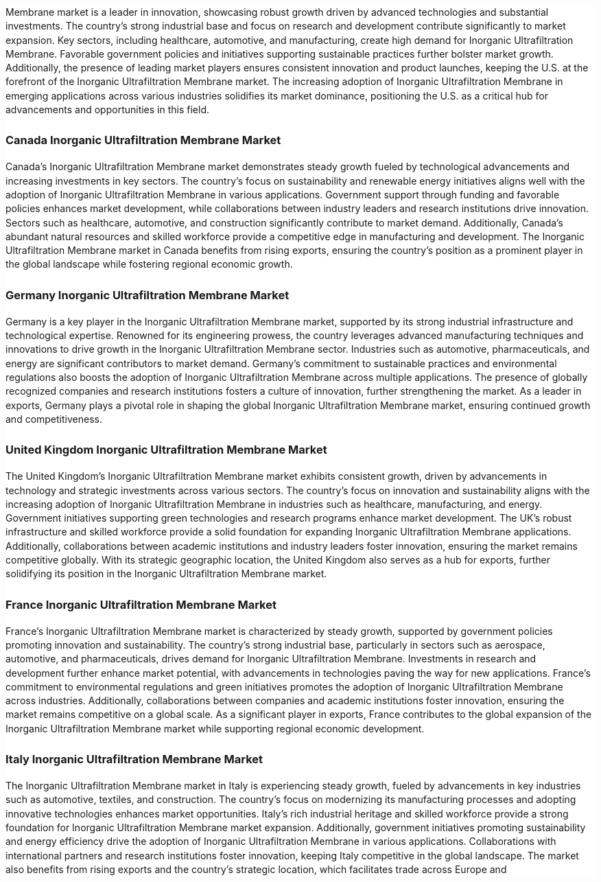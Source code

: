 Membrane market is a leader in innovation, showcasing robust growth driven by advanced technologies and substantial investments. The country&rsquo;s strong industrial base and focus on research and development contribute significantly to market expansion. Key sectors, including healthcare, automotive, and manufacturing, create high demand for Inorganic Ultrafiltration Membrane. Favorable government policies and initiatives supporting sustainable practices further bolster market growth. Additionally, the presence of leading market players ensures consistent innovation and product launches, keeping the U.S. at the forefront of the Inorganic Ultrafiltration Membrane market. The increasing adoption of Inorganic Ultrafiltration Membrane in emerging applications across various industries solidifies its market dominance, positioning the U.S. as a critical hub for advancements and opportunities in this field.</p><h3>Canada Inorganic Ultrafiltration Membrane Market</h3><p>Canada&rsquo;s Inorganic Ultrafiltration Membrane market demonstrates steady growth fueled by technological advancements and increasing investments in key sectors. The country&rsquo;s focus on sustainability and renewable energy initiatives aligns well with the adoption of Inorganic Ultrafiltration Membrane in various applications. Government support through funding and favorable policies enhances market development, while collaborations between industry leaders and research institutions drive innovation. Sectors such as healthcare, automotive, and construction significantly contribute to market demand. Additionally, Canada&rsquo;s abundant natural resources and skilled workforce provide a competitive edge in manufacturing and development. The Inorganic Ultrafiltration Membrane market in Canada benefits from rising exports, ensuring the country&rsquo;s position as a prominent player in the global landscape while fostering regional economic growth.</p><h3>Germany Inorganic Ultrafiltration Membrane Market</h3><p>Germany is a key player in the Inorganic Ultrafiltration Membrane market, supported by its strong industrial infrastructure and technological expertise. Renowned for its engineering prowess, the country leverages advanced manufacturing techniques and innovations to drive growth in the Inorganic Ultrafiltration Membrane sector. Industries such as automotive, pharmaceuticals, and energy are significant contributors to market demand. Germany&rsquo;s commitment to sustainable practices and environmental regulations also boosts the adoption of Inorganic Ultrafiltration Membrane across multiple applications. The presence of globally recognized companies and research institutions fosters a culture of innovation, further strengthening the market. As a leader in exports, Germany plays a pivotal role in shaping the global Inorganic Ultrafiltration Membrane market, ensuring continued growth and competitiveness.</p><h3>United Kingdom Inorganic Ultrafiltration Membrane Market</h3><p>The United Kingdom&rsquo;s Inorganic Ultrafiltration Membrane market exhibits consistent growth, driven by advancements in technology and strategic investments across various sectors. The country&rsquo;s focus on innovation and sustainability aligns with the increasing adoption of Inorganic Ultrafiltration Membrane in industries such as healthcare, manufacturing, and energy. Government initiatives supporting green technologies and research programs enhance market development. The UK&rsquo;s robust infrastructure and skilled workforce provide a solid foundation for expanding Inorganic Ultrafiltration Membrane applications. Additionally, collaborations between academic institutions and industry leaders foster innovation, ensuring the market remains competitive globally. With its strategic geographic location, the United Kingdom also serves as a hub for exports, further solidifying its position in the Inorganic Ultrafiltration Membrane market.</p><h3>France Inorganic Ultrafiltration Membrane Market</h3><p>France&rsquo;s Inorganic Ultrafiltration Membrane market is characterized by steady growth, supported by government policies promoting innovation and sustainability. The country&rsquo;s strong industrial base, particularly in sectors such as aerospace, automotive, and pharmaceuticals, drives demand for Inorganic Ultrafiltration Membrane. Investments in research and development further enhance market potential, with advancements in technologies paving the way for new applications. France&rsquo;s commitment to environmental regulations and green initiatives promotes the adoption of Inorganic Ultrafiltration Membrane across industries. Additionally, collaborations between companies and academic institutions foster innovation, ensuring the market remains competitive on a global scale. As a significant player in exports, France contributes to the global expansion of the Inorganic Ultrafiltration Membrane market while supporting regional economic development.</p><h3>Italy Inorganic Ultrafiltration Membrane Market</h3><p>The Inorganic Ultrafiltration Membrane market in Italy is experiencing steady growth, fueled by advancements in key industries such as automotive, textiles, and construction. The country&rsquo;s focus on modernizing its manufacturing processes and adopting innovative technologies enhances market opportunities. Italy&rsquo;s rich industrial heritage and skilled workforce provide a strong foundation for Inorganic Ultrafiltration Membrane market expansion. Additionally, government initiatives promoting sustainability and energy efficiency drive the adoption of Inorganic Ultrafiltration Membrane in various applications. Collaborations with international partners and research institutions foster innovation, keeping Italy competitive in the global landscape. The market also benefits from rising exports and the country&rsquo;s strategic location, which facilitates trade across Europe and